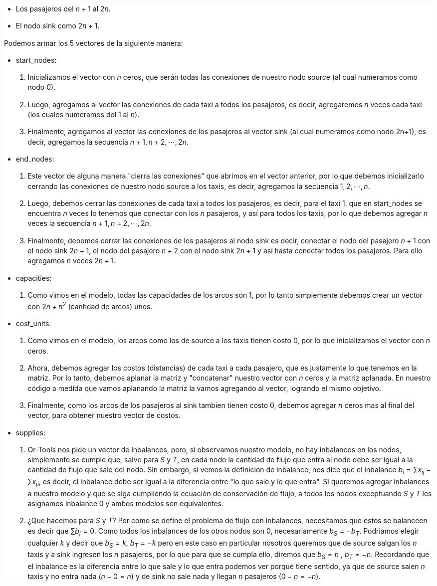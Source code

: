 - Los pasajeros del $n+1$ al $2n$.
  
- El nodo sink como $2n+1$.

Podemos armar los 5 vectores de la siguiente manera:

- start_nodes:
  
	1. Inicializamos el vector con $n$ ceros, que serán todas las conexiones de nuestro nodo source (al cual numeramos como nodo 0).
  
	2. Luego, agregamos al vector las conexiones de cada taxi a todos los pasajeros, es decir, agregaremos $n$ veces cada taxi (los cuales numeramos del 1 al $n$).
   
	3. Finalmente, agregamos al vector las conexiones de los pasajeros al vector sink (al cual numeramos como nodo 2n+1), es decir, agregamos la secuencia $n+1, n+2, \cdots, 2n$.
   
- end_nodes:
  
	1. Este vector de alguna manera "cierra las conexiones" que abrimos en el vector anterior, por lo que debemos inicializarlo cerrando las conexiones de nuestro nodo source a los taxis, es decir, agregamos la secuencia $1, 2, \cdots, n$.
   
	2. Luego, debemos cerrar las conexiones de cada taxi a todos los pasajeros, es decir, para el taxi 1, que en start_nodes se encuentra $n$ veces lo tenemos que conectar con los $n$ pasajeros, y así para todos los taxis, por lo que debemos agregar $n$ veces la secuencia $n+1, n+2, \cdots, 2n$.

	3. Finalmente, debemos cerrar las conexiones de los pasajeros al nodo sink es decir, conectar el nodo del pasajero $n+1$ con el nodo sink $2n+1$, el nodo del pasajero $n+2$ con el nodo sink $2n+1$ y así hasta conectar todos los pasajeros. Para ello agregamos $n$ veces $2n+1$.

- capacities:

	1. Como vimos en el modelo, todas las capacidades de los arcos son 1, por lo tanto simplemente debemos crear un vector con $2n + n ^ 2$ (cantidad de arcos) unos.
  
- cost_units:

	1. Como vimos en el modelo, los arcos como los de source a los taxis tienen costo 0, por lo que inicializamos el vector con $n$ ceros.
   
	2. Ahora, debemos agregar los costos (distancias) de cada taxi a cada pasajero, que es justamente lo que tenemos en la matriz. Por lo tanto, debemos aplanar la matriz y "concatenar" nuestro vector con $n$ ceros y la matriz aplanada. En nuestro código a medida que vamos aplanando la matriz la vamos agregando al vector, logrando el mismo objetivo.
   
	3. Finalmente, como los arcos de los pasajeros al sink tambien tienen costo 0, debemos agregar $n$ ceros mas al final del vector, para obtener nuestro vector de costos.

- supplies:
  
	1. Or-Tools nos pide un vector de inbalances, pero, si observamos nuestro modelo, no hay inbalances en los nodos, simplemente se cumple que, salvo para $S$ y $T$, en cada nodo la cantidad de flujo que entra al nodo debe ser igual a la cantidad de flujo que sale del nodo. Sin embargo, si vemos la definición de inbalance, nos dice que el inbalance $b_i = \sum{x_{ij}} - \sum{x_{ji}}$, es decir, el inbalance debe ser igual a la diferencia entre "lo que sale y lo que entra". Si queremos agregar inbalances a nuestro modelo y que se siga cumpliendo la ecuación de conservación de flujo, a todos los nodos exceptuando $S$ y $T$ les asignamos inbalance 0 y ambos modelos son equivalentes.

	2. ¿Que hacemos para $S$ y $T$? Por como se define el problema de flujo con inbalances, necesitamos que estos se balanceen es decir que $\sum{b_i} = 0$. Como todos los inbalances de los otros nodos son 0, necesariamente $b_S = -b_T$. Podriamos elegir cualquier $k$ y decir que $b_S = k$, $b_T = -k$ pero en este caso en particular nosotros queremos que de source salgan los $n$ taxis y a sink ingresen los $n$ pasajeros, por lo que para que se cumpla ello, diremos que $b_S = n$ , $b_T = -n$. Recordando que el inbalance es la diferencia entre lo que sale y lo que entra podemos ver porqué tiene sentido, ya que de source salen $n$ taxis y no entra nada ($n - 0 = n$) y de sink no sale nada y llegan $n$ pasajeros ($0 - n = -n$).
